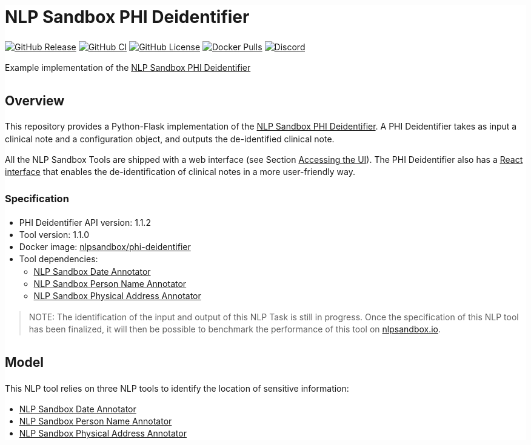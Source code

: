 # NLP Sandbox PHI Deidentifier

[![GitHub Release](https://img.shields.io/github/release/nlpsandbox/phi-deidentifier.svg?include_prereleases&color=94398d&labelColor=555555&logoColor=ffffff&style=for-the-badge&logo=github)](https://github.com/nlpsandbox/phi-deidentifier/releases)
[![GitHub CI](https://img.shields.io/github/workflow/status/nlpsandbox/phi-deidentifier/ci.svg?color=94398d&labelColor=555555&logoColor=ffffff&style=for-the-badge&logo=github)](https://github.com/nlpsandbox/phi-deidentifier/actions)
[![GitHub License](https://img.shields.io/github/license/nlpsandbox/phi-deidentifier.svg?color=94398d&labelColor=555555&logoColor=ffffff&style=for-the-badge&logo=github)](https://github.com/nlpsandbox/phi-deidentifier/blob/develop/LICENSE)
[![Docker Pulls](https://img.shields.io/docker/pulls/nlpsandbox/phi-deidentifier.svg?color=94398d&labelColor=555555&logoColor=ffffff&style=for-the-badge&label=pulls&logo=docker)](https://hub.docker.com/r/nlpsandbox/phi-deidentifier)
[![Discord](https://img.shields.io/discord/770484164393828373.svg?color=94398d&labelColor=555555&logoColor=ffffff&style=for-the-badge&label=Discord&logo=discord)](https://discord.gg/Zb4ymtF "Realtime support / chat with the community and the team")

Example implementation of the [NLP Sandbox PHI Deidentifier]

## Overview

This repository provides a Python-Flask implementation of the [NLP Sandbox PHI
Deidentifier]. A PHI Deidentifier takes as input a clinical note and a
configuration object, and outputs the de-identified clinical note.

All the NLP Sandbox Tools are shipped with a web interface (see Section
[Accessing the UI](#Accessing-the-UI)). The PHI Deidentifier also has a [React
interface] that enables the de-identification of clinical notes in a more
user-friendly way.

### Specification

- PHI Deidentifier API version: 1.1.2
- Tool version: 1.1.0
- Docker image: [nlpsandbox/phi-deidentifier]
- Tool dependencies:
  - [NLP Sandbox Date Annotator]
  - [NLP Sandbox Person Name Annotator]
  - [NLP Sandbox Physical Address Annotator]

> NOTE: The identification of the input and output of this NLP Task is still in
> progress. Once the specification of this NLP tool has been finalized, it will
> then be possible to benchmark the performance of this tool on [nlpsandbox.io].

## Model

This NLP tool relies on three NLP tools to identify the location of sensitive
information:

- [NLP Sandbox Date Annotator]
- [NLP Sandbox Person Name Annotator]
- [NLP Sandbox Physical Address Annotator]


[nlpsandbox.io]: https://www.synapse.org/nlpsandbox
[NLP Sandbox]: https://www.synapse.org/nlpsandbox
[NLP Sandbox PHI Deidentifier]: https://nlpsandbox.github.io/nlpsandbox-schemas/phi-deidentifier/latest/docs/
[nlpsandbox/phi-deidentifier]: https://hub.docker.com/r/nlpsandbox/phi-deidentifier
[GitHub template]: https://github.com/nlpsandbox/phi-deidentifier/generate
[NLP Sandbox]: nlpsandbox.io
[nlpsandbox/phi-deidentifier-java]: https://github.com/nlpsandbox/phi-deidentifier-java
[Apache License 2.0]: https://github.com/nlpsandbox/phi-deidentifier/blob/develop/LICENSE
[Patient schema]: https://github.com/nlpsandbox/nlpsandbox-schemas/blob/develop/openapi/commons/components/schemas/Patient.yaml
[nlpsandbox/nlpsandbox-schemas]: https://github.com/nlpsandbox/nlpsandbox-schemas
[semantic versioning]: https://semver.org/
[OpenAPITools/openapi-generator]: https://github.com/OpenAPITools/openapi-generator
[NLP Sandbox Date Annotator]: https://nlpsandbox.github.io/nlpsandbox-schemas/date-annotator/1.0.0/docs/
[NLP Sandbox Person Name Annotator]: https://nlpsandbox.github.io/nlpsandbox-schemas/person-name-annotator/1.0.0/docs/
[NLP Sandbox Physical Address Annotator]: https://nlpsandbox.github.io/nlpsandbox-schemas/physical-address-annotator/1.0.0/docs/
[React interface]: https://github.com/nlpsandbox/phi-deidentifier-app